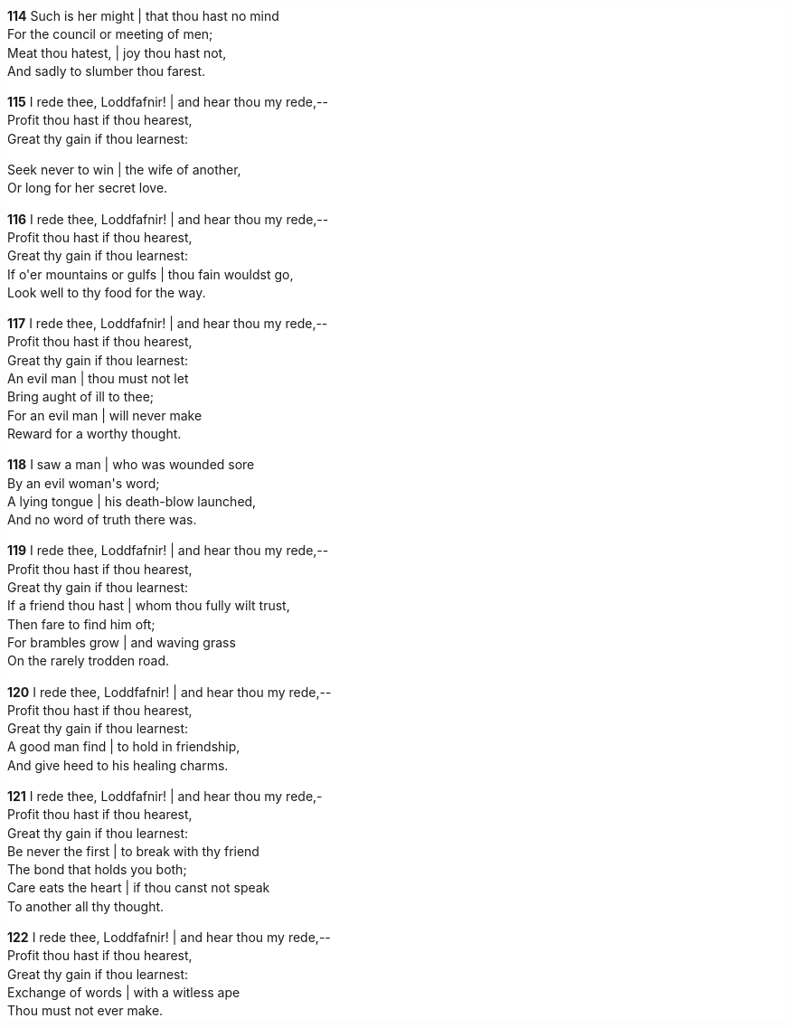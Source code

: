 **114** Such is her might \| that thou hast no mind  
For the council or meeting of men;  
Meat thou hatest, \| joy thou hast not,  
And sadly to slumber thou farest.

**115** I rede thee, Loddfafnir! \| and hear thou my rede,--  
Profit thou hast if thou hearest,  
Great thy gain if thou learnest:

Seek never to win \| the wife of another,  
Or long for her secret love.

**116** I rede thee, Loddfafnir! \| and hear thou my rede,--  
Profit thou hast if thou hearest,  
Great thy gain if thou learnest:  
If o'er mountains or gulfs \| thou fain wouldst go,  
Look well to thy food for the way.

**117** I rede thee, Loddfafnir! \| and hear thou my rede,--  
Profit thou hast if thou hearest,  
Great thy gain if thou learnest:  
An evil man \| thou must not let  
Bring aught of ill to thee;  
For an evil man \| will never make  
Reward for a worthy thought.

**118** I saw a man \| who was wounded sore  
By an evil woman's word;  
A lying tongue \| his death-blow launched,  
And no word of truth there was.

**119** I rede thee, Loddfafnir! \| and hear thou my rede,--  
Profit thou hast if thou hearest,  
Great thy gain if thou learnest:  
If a friend thou hast \| whom thou fully wilt trust,  
Then fare to find him oft;  
For brambles grow \| and waving grass  
On the rarely trodden road.

**120** I rede thee, Loddfafnir! \| and hear thou my rede,--  
Profit thou hast if thou hearest,  
Great thy gain if thou learnest:  
A good man find \| to hold in friendship,  
And give heed to his healing charms.

**121** I rede thee, Loddfafnir! \| and hear thou my rede,-  
Profit thou hast if thou hearest,  
Great thy gain if thou learnest:  
Be never the first \| to break with thy friend  
The bond that holds you both;  
Care eats the heart \| if thou canst not speak  
To another all thy thought.

**122** I rede thee, Loddfafnir! \| and hear thou my rede,--  
Profit thou hast if thou hearest,  
Great thy gain if thou learnest:  
Exchange of words \| with a witless ape  
Thou must not ever make.
